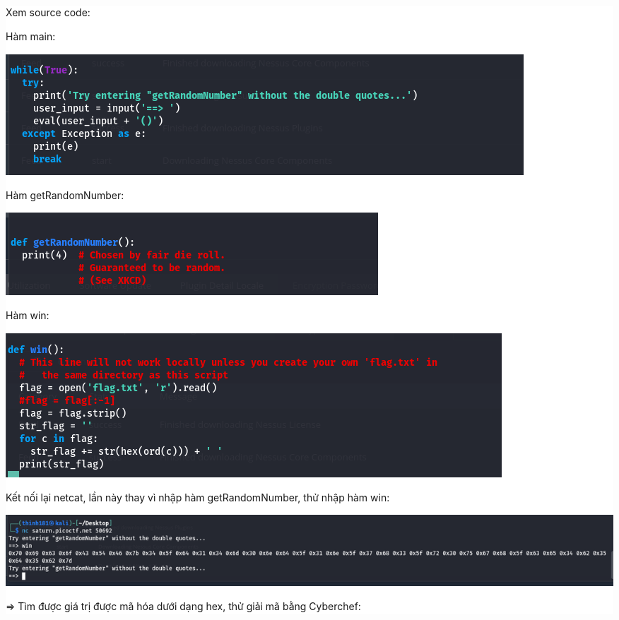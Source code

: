 Xem source code:

Hàm main:

![img](https://github.com/DucThinh47/PicoCTF_Writeups/blob/main/Reversing/images/image46.png?raw=true)

Hàm getRandomNumber: 

![img](https://github.com/DucThinh47/PicoCTF_Writeups/blob/main/Reversing/images/image47.png?raw=true)

Hàm win:

![img](https://github.com/DucThinh47/PicoCTF_Writeups/blob/main/Reversing/images/image48.png?raw=true)

Kết nối lại netcat, lần này thay vì nhập hàm getRandomNumber, thử nhập hàm win: 

![img](https://github.com/DucThinh47/PicoCTF_Writeups/blob/main/Reversing/images/image49.png?raw=true)

=> Tìm được giá trị được mã hóa dưới dạng hex, thử giải mã bằng Cyberchef: 
